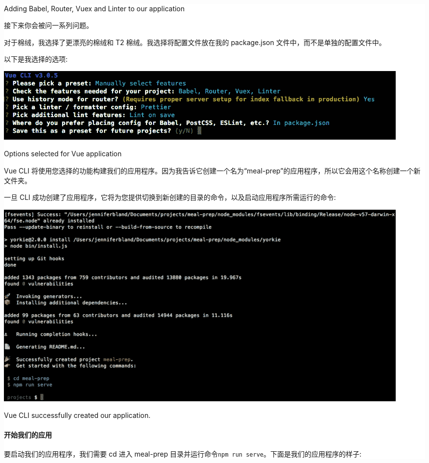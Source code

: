 Adding Babel, Router, Vuex and Linter to our application

接下来你会被问一系列问题。

对于棉绒，我选择了更漂亮的棉绒和 T2 棉绒。我选择将配置文件放在我的 package.json 文件中，而不是单独的配置文件中。

以下是我选择的选项:

![zvHNgQ9SpZalEvDyl6mSM5E9oj7Ygd2a0CZg](img/bbf358e5deb87a42a360e94c55645a07.png)

Options selected for Vue application

Vue CLI 将使用您选择的功能构建我们的应用程序。因为我告诉它创建一个名为“meal-prep”的应用程序，所以它会用这个名称创建一个新文件夹。

一旦 CLI 成功创建了应用程序，它将为您提供切换到新创建的目录的命令，以及启动应用程序所需运行的命令:

![qfITbx6hfhE3znFQV49F4GjtYEPEKioRFdah](img/0065d28b444e10ae47235ffc5b6309e8.png)

Vue CLI successfully created our application.

#### 开始我们的应用

要启动我们的应用程序，我们需要 cd 进入 meal-prep 目录并运行命令`npm run serve`。下面是我们的应用程序的样子:
